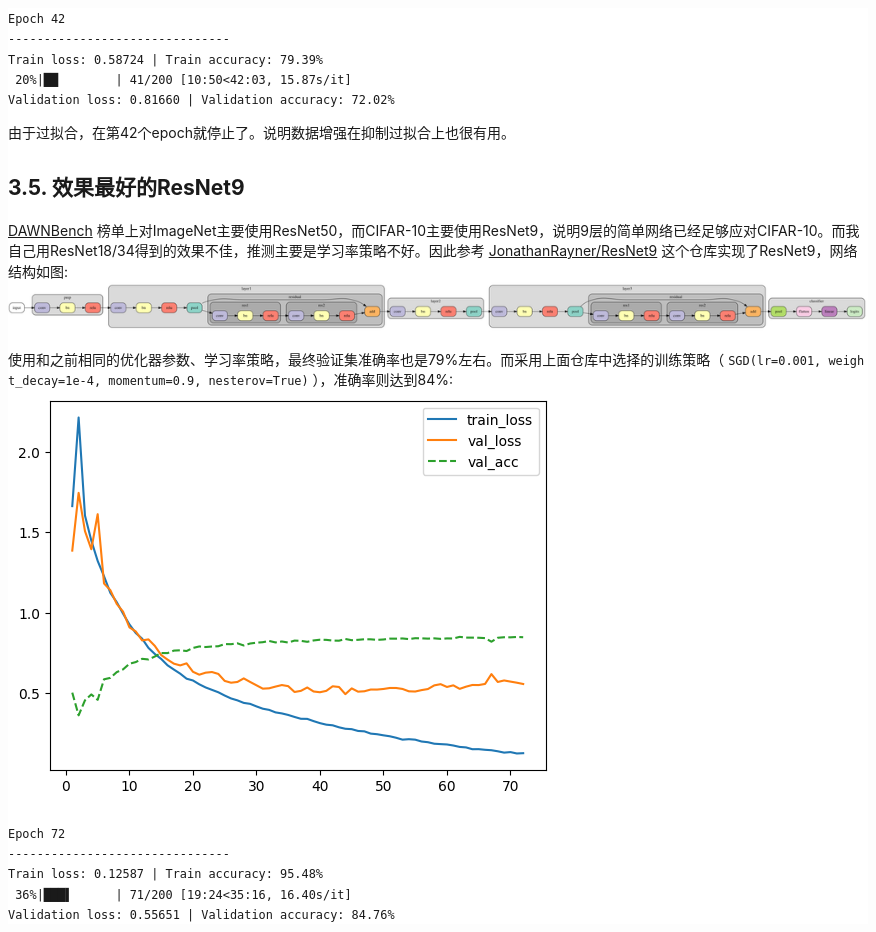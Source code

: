 ```
Epoch 42
-------------------------------
Train loss: 0.58724 | Train accuracy: 79.39%
 20%|██        | 41/200 [10:50<42:03, 15.87s/it]
Validation loss: 0.81660 | Validation accuracy: 72.02%
```

由于过拟合，在第42个epoch就停止了。说明数据增强在抑制过拟合上也很有用。

## 3.5. 效果最好的ResNet9

 [DAWNBench](https://dawn.cs.stanford.edu/benchmark/#cifar10) 榜单上对ImageNet主要使用ResNet50，而CIFAR-10主要使用ResNet9，说明9层的简单网络已经足够应对CIFAR-10。而我自己用ResNet18/34得到的效果不佳，推测主要是学习率策略不好。因此参考 [JonathanRayner/ResNet9](https://github.com/JonathanRayner/ResNet9/tree/master) 这个仓库实现了ResNet9，网络结构如图:
![](attachment/net_diagram.svg)

使用和之前相同的优化器参数、学习率策略，最终验证集准确率也是79%左右。而采用上面仓库中选择的训练策略（ `SGD(lr=0.001, weight_decay=1e-4, momentum=0.9, nesterov=True)` ），准确率则达到84%:
![](attachment/resnet9.png)

```
Epoch 72
-------------------------------
Train loss: 0.12587 | Train accuracy: 95.48%
 36%|███▌      | 71/200 [19:24<35:16, 16.40s/it]
Validation loss: 0.55651 | Validation accuracy: 84.76%
```
